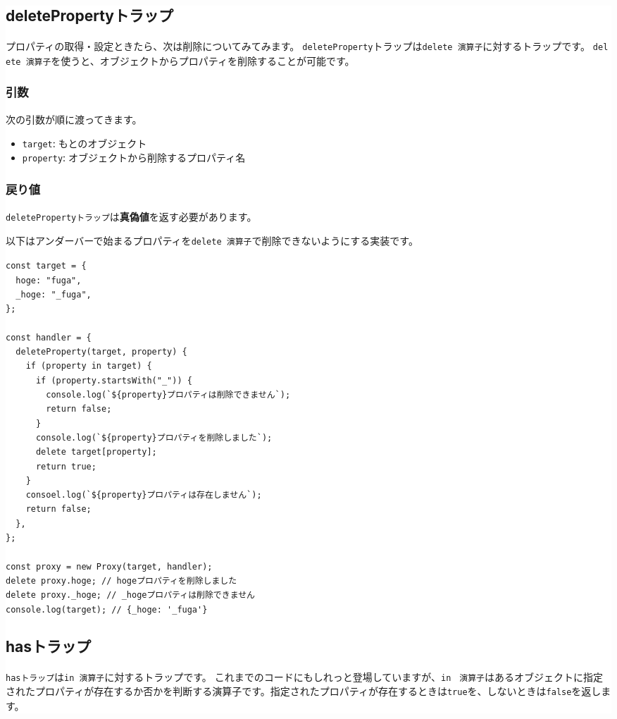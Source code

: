 ## deletePropertyトラップ

プロパティの取得・設定ときたら、次は削除についてみてみます。
`deleteProperty`トラップは`delete 演算子`に対するトラップです。
`delete 演算子`を使うと、オブジェクトからプロパティを削除することが可能です。

### 引数

次の引数が順に渡ってきます。

- `target`: もとのオブジェクト
- `property`: オブジェクトから削除するプロパティ名

### 戻り値

`deletePropertyトラップ`は**真偽値**を返す必要があります。

以下はアンダーバーで始まるプロパティを`delete 演算子`で削除できないようにする実装です。

```js:JavaScript
const target = {
  hoge: "fuga",
  _hoge: "_fuga",
};

const handler = {
  deleteProperty(target, property) {
    if (property in target) {
      if (property.startsWith("_")) {
        console.log(`${property}プロパティは削除できません`);
        return false;
      }
      console.log(`${property}プロパティを削除しました`);
      delete target[property];
      return true;
    }
    consoel.log(`${property}プロパティは存在しません`);
    return false;
  },
};

const proxy = new Proxy(target, handler);
delete proxy.hoge; // hogeプロパティを削除しました
delete proxy._hoge; // _hogeプロパティは削除できません
console.log(target); // {_hoge: '_fuga'}
```

## hasトラップ

`hasトラップ`は`in 演算子`に対するトラップです。
これまでのコードにもしれっと登場していますが、`in　演算子`はあるオブジェクトに指定されたプロパティが存在するか否かを判断する演算子です。指定されたプロパティが存在するときは`true`を、しないときは`false`を返します。


  [Symbol("piyo")]: "piyo",